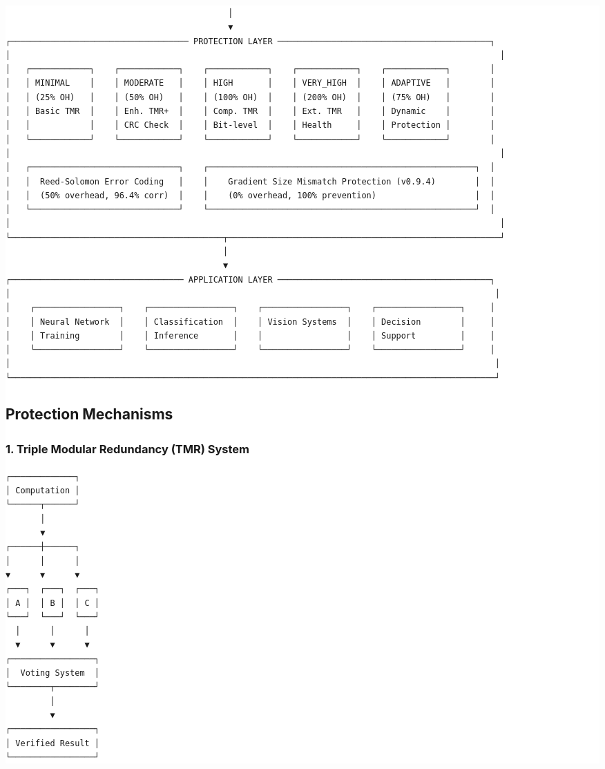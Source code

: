 ```
                                             │
                                             ▼
┌──────────────────────────────────── PROTECTION LAYER ───────────────────────────────────────────┐
│                                                                                                   │
│   ┌────────────┐    ┌────────────┐    ┌────────────┐    ┌────────────┐    ┌────────────┐        │
│   │ MINIMAL    │    │ MODERATE   │    │ HIGH       │    │ VERY_HIGH  │    │ ADAPTIVE   │        │
│   │ (25% OH)   │    │ (50% OH)   │    │ (100% OH)  │    │ (200% OH)  │    │ (75% OH)   │        │
│   │ Basic TMR  │    │ Enh. TMR+  │    │ Comp. TMR  │    │ Ext. TMR   │    │ Dynamic    │        │
│   │            │    │ CRC Check  │    │ Bit-level  │    │ Health     │    │ Protection │        │
│   └────────────┘    └────────────┘    └────────────┘    └────────────┘    └────────────┘        │
│                                                                                                   │
│   ┌──────────────────────────────┐    ┌──────────────────────────────────────────────────────┐  │
│   │  Reed-Solomon Error Coding   │    │    Gradient Size Mismatch Protection (v0.9.4)        │  │
│   │  (50% overhead, 96.4% corr)  │    │    (0% overhead, 100% prevention)                    │  │
│   └──────────────────────────────┘    └──────────────────────────────────────────────────────┘  │
│                                                                                                   │
└───────────────────────────────────────────┬───────────────────────────────────────────────────────┘
                                            │
                                            ▼
┌─────────────────────────────────── APPLICATION LAYER ───────────────────────────────────────────┐
│                                                                                                  │
│    ┌─────────────────┐    ┌─────────────────┐    ┌─────────────────┐    ┌─────────────────┐     │
│    │ Neural Network  │    │ Classification  │    │ Vision Systems  │    │ Decision        │     │
│    │ Training        │    │ Inference       │    │                 │    │ Support         │     │
│    └─────────────────┘    └─────────────────┘    └─────────────────┘    └─────────────────┘     │
│                                                                                                  │
└──────────────────────────────────────────────────────────────────────────────────────────────────┘
```

## Protection Mechanisms

### 1. Triple Modular Redundancy (TMR) System

```
┌─────────────┐
│ Computation │
└──────┬──────┘
       │
       ▼
┌──────┼──────┐
│      │      │
▼      ▼      ▼
┌───┐  ┌───┐  ┌───┐
│ A │  │ B │  │ C │
└───┘  └───┘  └───┘
  │      │      │
  ▼      ▼      ▼
┌─────────────────┐
│  Voting System  │
└────────┬────────┘
         │
         ▼
┌─────────────────┐
│ Verified Result │
└─────────────────┘
```